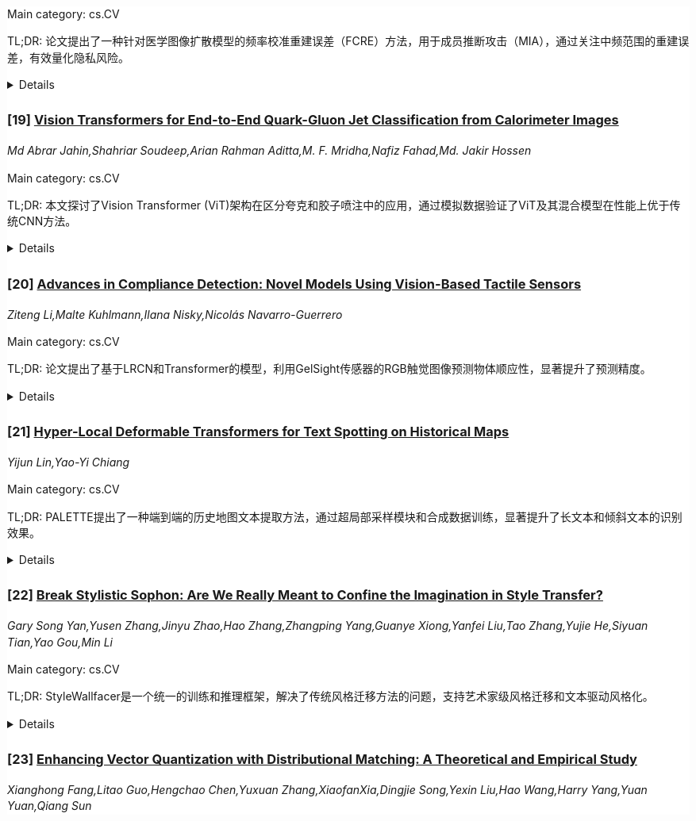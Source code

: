 Main category: cs.CV

TL;DR: 论文提出了一种针对医学图像扩散模型的频率校准重建误差（FCRE）方法，用于成员推断攻击（MIA），通过关注中频范围的重建误差，有效量化隐私风险。


<details><summary>Details</summary></details>


### [19] [Vision Transformers for End-to-End Quark-Gluon Jet Classification from Calorimeter Images](https://arxiv.org/abs/2506.14934)
*Md Abrar Jahin,Shahriar Soudeep,Arian Rahman Aditta,M. F. Mridha,Nafiz Fahad,Md. Jakir Hossen*

Main category: cs.CV

TL;DR: 本文探讨了Vision Transformer (ViT)架构在区分夸克和胶子喷注中的应用，通过模拟数据验证了ViT及其混合模型在性能上优于传统CNN方法。


<details><summary>Details</summary></details>


### [20] [Advances in Compliance Detection: Novel Models Using Vision-Based Tactile Sensors](https://arxiv.org/abs/2506.14980)
*Ziteng Li,Malte Kuhlmann,Ilana Nisky,Nicolás Navarro-Guerrero*

Main category: cs.CV

TL;DR: 论文提出了基于LRCN和Transformer的模型，利用GelSight传感器的RGB触觉图像预测物体顺应性，显著提升了预测精度。


<details><summary>Details</summary></details>


### [21] [Hyper-Local Deformable Transformers for Text Spotting on Historical Maps](https://arxiv.org/abs/2506.15010)
*Yijun Lin,Yao-Yi Chiang*

Main category: cs.CV

TL;DR: PALETTE提出了一种端到端的历史地图文本提取方法，通过超局部采样模块和合成数据训练，显著提升了长文本和倾斜文本的识别效果。


<details><summary>Details</summary></details>


### [22] [Break Stylistic Sophon: Are We Really Meant to Confine the Imagination in Style Transfer?](https://arxiv.org/abs/2506.15033)
*Gary Song Yan,Yusen Zhang,Jinyu Zhao,Hao Zhang,Zhangping Yang,Guanye Xiong,Yanfei Liu,Tao Zhang,Yujie He,Siyuan Tian,Yao Gou,Min Li*

Main category: cs.CV

TL;DR: StyleWallfacer是一个统一的训练和推理框架，解决了传统风格迁移方法的问题，支持艺术家级风格迁移和文本驱动风格化。


<details><summary>Details</summary></details>


### [23] [Enhancing Vector Quantization with Distributional Matching: A Theoretical and Empirical Study](https://arxiv.org/abs/2506.15078)
*Xianghong Fang,Litao Guo,Hengchao Chen,Yuxuan Zhang,XiaofanXia,Dingjie Song,Yexin Liu,Hao Wang,Harry Yang,Yuan Yuan,Qiang Sun*
